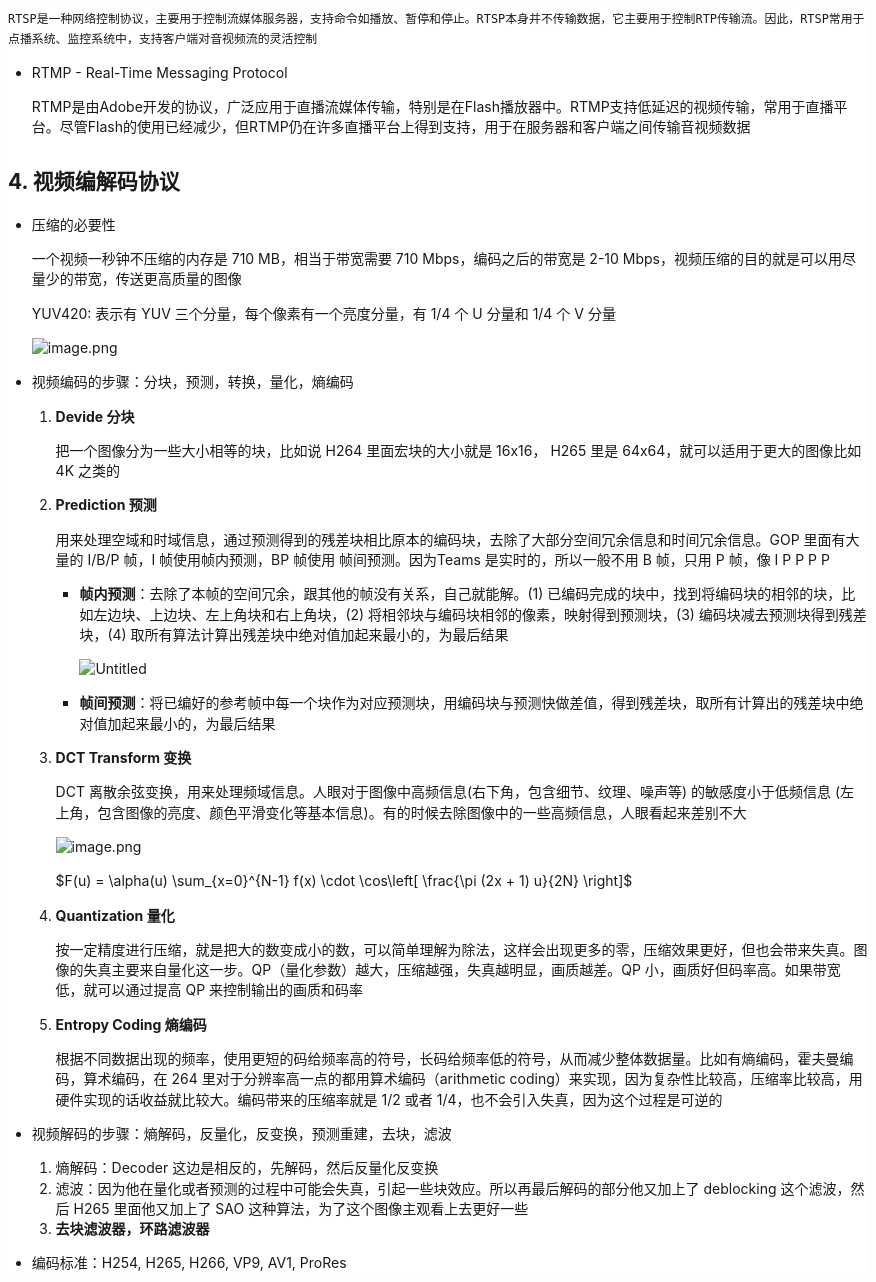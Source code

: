     RTSP是一种网络控制协议，主要用于控制流媒体服务器，支持命令如播放、暂停和停止。RTSP本身并不传输数据，它主要用于控制RTP传输流。因此，RTSP常用于点播系统、监控系统中，支持客户端对音视频流的灵活控制
    
- RTMP - Real-Time Messaging Protocol
    
    RTMP是由Adobe开发的协议，广泛应用于直播流媒体传输，特别是在Flash播放器中。RTMP支持低延迟的视频传输，常用于直播平台。尽管Flash的使用已经减少，但RTMP仍在许多直播平台上得到支持，用于在服务器和客户端之间传输音视频数据
    

## 4. 视频编解码协议

- 压缩的必要性
    
    一个视频一秒钟不压缩的内存是 710 MB，相当于带宽需要 710 Mbps，编码之后的带宽是 2-10 Mbps，视频压缩的目的就是可以用尽量少的带宽，传送更高质量的图像
    
    YUV420: 表示有 YUV 三个分量，每个像素有一个亮度分量，有 1/4 个 U 分量和 1/4 个 V 分量
    
    ![image.png](image%204.png)
    
- 视频编码的步骤：分块，预测，转换，量化，熵编码
    1. **Devide 分块**
        
        把一个图像分为一些大小相等的块，比如说 H264 里面宏块的大小就是 16x16， H265 里是 64x64，就可以适用于更大的图像比如 4K 之类的
        
    2. **Prediction 预测**
        
        用来处理空域和时域信息，通过预测得到的残差块相比原本的编码块，去除了大部分空间冗余信息和时间冗余信息。GOP 里面有大量的 I/B/P 帧，I 帧使用帧内预测，BP 帧使用 帧间预测。因为Teams 是实时的，所以一般不用 B 帧，只用 P 帧，像 I P P P P 
        
        - **帧内预测**：去除了本帧的空间冗余，跟其他的帧没有关系，自己就能解。(1) 已编码完成的块中，找到将编码块的相邻的块，比如左边块、上边块、左上角块和右上角块，(2) 将相邻块与编码块相邻的像素，映射得到预测块，(3) 编码块减去预测块得到残差块，(4) 取所有算法计算出残差块中绝对值加起来最小的，为最后结果
            
            ![Untitled](Untitled%205.png)
            
        - **帧间预测**：将已编好的参考帧中每一个块作为对应预测块，用编码块与预测快做差值，得到残差块，取所有计算出的残差块中绝对值加起来最小的，为最后结果
    3. **DCT Transform 变换** 
        
        DCT 离散余弦变换，用来处理频域信息。人眼对于图像中高频信息(右下角，包含细节、纹理、噪声等) 的敏感度小于低频信息 (左上角，包含图像的亮度、颜色平滑变化等基本信息)。有的时候去除图像中的一些高频信息，人眼看起来差别不大
        
        ![image.png](image%205.png)
        
        $F(u) = \alpha(u) \sum_{x=0}^{N-1} f(x) \cdot \cos\left[ \frac{\pi (2x + 1) u}{2N} \right]$
        
    4. **Quantization 量化**
        
        按一定精度进行压缩，就是把大的数变成小的数，可以简单理解为除法，这样会出现更多的零，压缩效果更好，但也会带来失真。图像的失真主要来自量化这一步。QP（量化参数）越大，压缩越强，失真越明显，画质越差。QP 小，画质好但码率高。如果带宽低，就可以通过提高 QP 来控制输出的画质和码率
        
    5. **Entropy Coding 熵编码**
        
        根据不同数据出现的频率，使用更短的码给频率高的符号，长码给频率低的符号，从而减少整体数据量。比如有熵编码，霍夫曼编码，算术编码，在 264 里对于分辨率高一点的都用算术编码（arithmetic coding）来实现，因为复杂性比较高，压缩率比较高，用硬件实现的话收益就比较大。编码带来的压缩率就是 1/2 或者 1/4，也不会引入失真，因为这个过程是可逆的
        
    
- 视频解码的步骤：熵解码，反量化，反变换，预测重建，去块，滤波
    1. 熵解码：Decoder 这边是相反的，先解码，然后反量化反变换
    2. 滤波：因为他在量化或者预测的过程中可能会失真，引起一些块效应。所以再最后解码的部分他又加上了 deblocking 这个滤波，然后 H265 里面他又加上了 SAO 这种算法，为了这个图像主观看上去更好一些
    3. **去块滤波器，环路滤波器**
- 编码标准：H254, H265, H266, VP9, AV1, ProRes
    